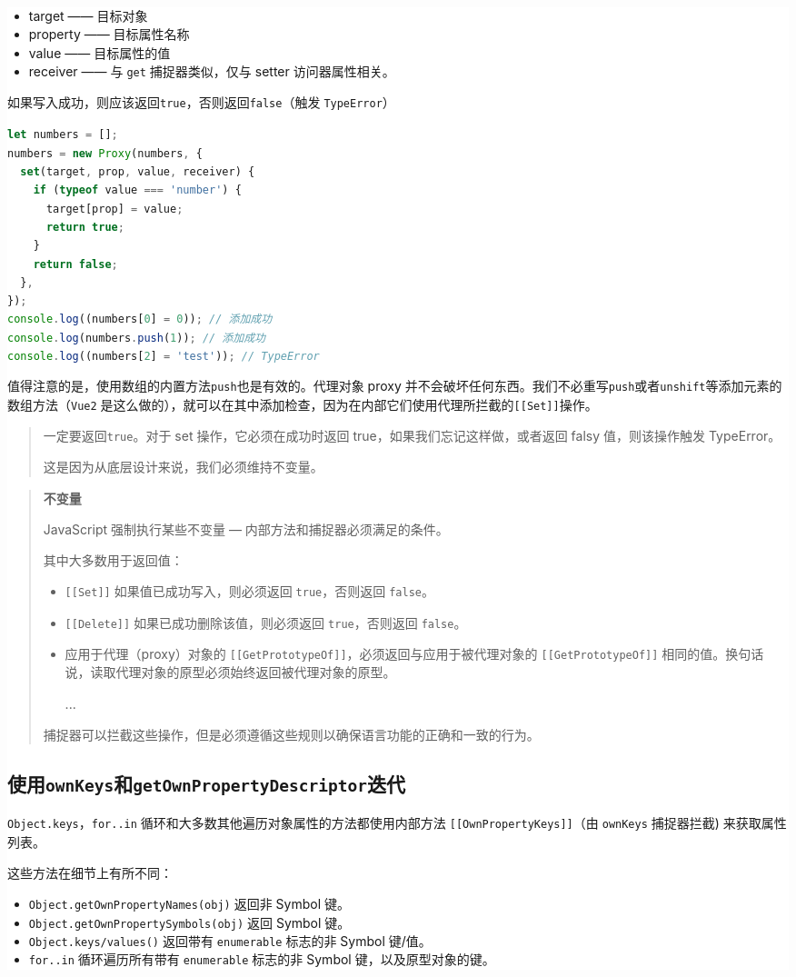 - target —— 目标对象
- property —— 目标属性名称
- value —— 目标属性的值
- receiver —— 与 `get` 捕捉器类似，仅与 setter 访问器属性相关。

如果写入成功，则应该返回`true`，否则返回`false`（触发 `TypeError`）

```js
let numbers = [];
numbers = new Proxy(numbers, {
  set(target, prop, value, receiver) {
    if (typeof value === 'number') {
      target[prop] = value;
      return true;
    }
    return false;
  },
});
console.log((numbers[0] = 0)); // 添加成功
console.log(numbers.push(1)); // 添加成功
console.log((numbers[2] = 'test')); // TypeError
```

值得注意的是，使用数组的内置方法`push`也是有效的。代理对象 proxy 并不会破坏任何东西。我们不必重写`push`或者`unshift`等添加元素的数组方法（`Vue2` 是这么做的），就可以在其中添加检查，因为在内部它们使用代理所拦截的`[[Set]]`操作。

> 一定要返回`true`。对于 set 操作，它必须在成功时返回 true，如果我们忘记这样做，或者返回 falsy 值，则该操作触发 TypeError。
>
> 这是因为从底层设计来说，我们必须维持不变量。

> **不变量**
>
> JavaScript 强制执行某些不变量 — 内部方法和捕捉器必须满足的条件。
>
> 其中大多数用于返回值：
>
> - `[[Set]]` 如果值已成功写入，则必须返回 `true`，否则返回 `false`。
>
> - `[[Delete]]` 如果已成功删除该值，则必须返回 `true`，否则返回 `false`。
>
> - 应用于代理（proxy）对象的 `[[GetPrototypeOf]]`，必须返回与应用于被代理对象的 `[[GetPrototypeOf]]` 相同的值。换句话说，读取代理对象的原型必须始终返回被代理对象的原型。
>
>   ...
>
> 捕捉器可以拦截这些操作，但是必须遵循这些规则以确保语言功能的正确和一致的行为。

## 使用`ownKeys`和`getOwnPropertyDescriptor`迭代

`Object.keys`，`for..in` 循环和大多数其他遍历对象属性的方法都使用内部方法 `[[OwnPropertyKeys]]`（由 `ownKeys` 捕捉器拦截) 来获取属性列表。

这些方法在细节上有所不同：

- `Object.getOwnPropertyNames(obj)` 返回非 Symbol 键。
- `Object.getOwnPropertySymbols(obj)` 返回 Symbol 键。
- `Object.keys/values()` 返回带有 `enumerable` 标志的非 Symbol 键/值。
- `for..in` 循环遍历所有带有 `enumerable` 标志的非 Symbol 键，以及原型对象的键。
